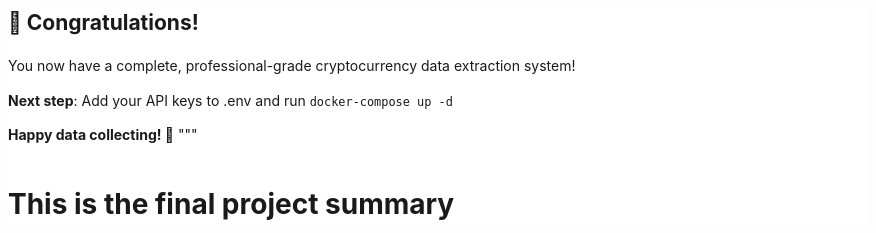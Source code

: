 
## 🎊 Congratulations!

You now have a complete, professional-grade cryptocurrency data extraction system!

**Next step**: Add your API keys to .env and run `docker-compose up -d`

**Happy data collecting! 🚀**
"""

# This is the final project summary
